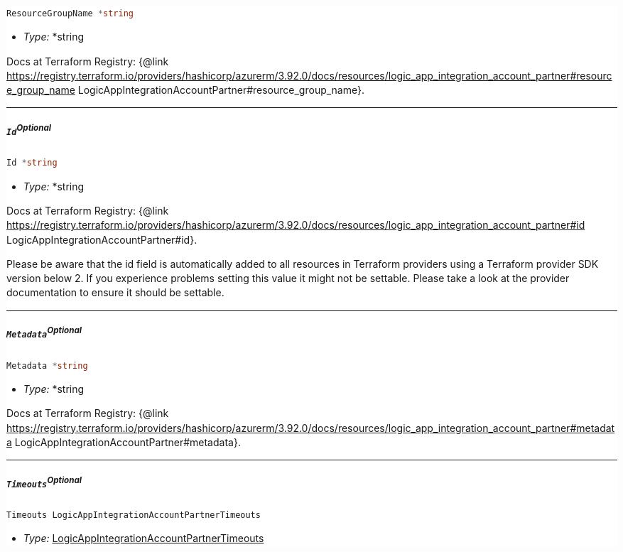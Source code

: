 ```go
ResourceGroupName *string
```

- *Type:* *string

Docs at Terraform Registry: {@link https://registry.terraform.io/providers/hashicorp/azurerm/3.92.0/docs/resources/logic_app_integration_account_partner#resource_group_name LogicAppIntegrationAccountPartner#resource_group_name}.

---

##### `Id`<sup>Optional</sup> <a name="Id" id="@cdktf/provider-azurerm.logicAppIntegrationAccountPartner.LogicAppIntegrationAccountPartnerConfig.property.id"></a>

```go
Id *string
```

- *Type:* *string

Docs at Terraform Registry: {@link https://registry.terraform.io/providers/hashicorp/azurerm/3.92.0/docs/resources/logic_app_integration_account_partner#id LogicAppIntegrationAccountPartner#id}.

Please be aware that the id field is automatically added to all resources in Terraform providers using a Terraform provider SDK version below 2.
If you experience problems setting this value it might not be settable. Please take a look at the provider documentation to ensure it should be settable.

---

##### `Metadata`<sup>Optional</sup> <a name="Metadata" id="@cdktf/provider-azurerm.logicAppIntegrationAccountPartner.LogicAppIntegrationAccountPartnerConfig.property.metadata"></a>

```go
Metadata *string
```

- *Type:* *string

Docs at Terraform Registry: {@link https://registry.terraform.io/providers/hashicorp/azurerm/3.92.0/docs/resources/logic_app_integration_account_partner#metadata LogicAppIntegrationAccountPartner#metadata}.

---

##### `Timeouts`<sup>Optional</sup> <a name="Timeouts" id="@cdktf/provider-azurerm.logicAppIntegrationAccountPartner.LogicAppIntegrationAccountPartnerConfig.property.timeouts"></a>

```go
Timeouts LogicAppIntegrationAccountPartnerTimeouts
```

- *Type:* <a href="#@cdktf/provider-azurerm.logicAppIntegrationAccountPartner.LogicAppIntegrationAccountPartnerTimeouts">LogicAppIntegrationAccountPartnerTimeouts</a>
